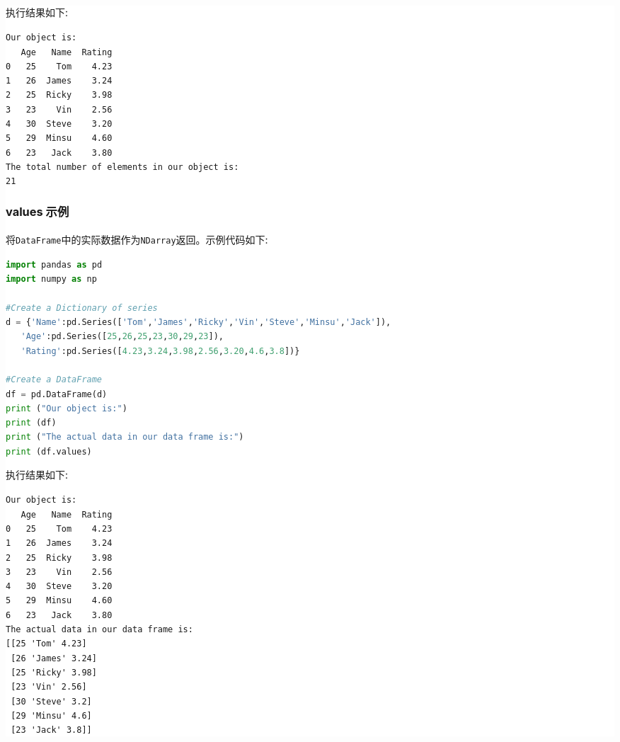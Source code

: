 执行结果如下:

```shell
Our object is:
   Age   Name  Rating
0   25    Tom    4.23
1   26  James    3.24
2   25  Ricky    3.98
3   23    Vin    2.56
4   30  Steve    3.20
5   29  Minsu    4.60
6   23   Jack    3.80
The total number of elements in our object is:
21
```

### values 示例

将`DataFrame`中的实际数据作为`NDarray`返回。示例代码如下:

```python
import pandas as pd
import numpy as np

#Create a Dictionary of series
d = {'Name':pd.Series(['Tom','James','Ricky','Vin','Steve','Minsu','Jack']),
   'Age':pd.Series([25,26,25,23,30,29,23]),
   'Rating':pd.Series([4.23,3.24,3.98,2.56,3.20,4.6,3.8])}

#Create a DataFrame
df = pd.DataFrame(d)
print ("Our object is:")
print (df)
print ("The actual data in our data frame is:")
print (df.values)
```

执行结果如下:

```shell
Our object is:
   Age   Name  Rating
0   25    Tom    4.23
1   26  James    3.24
2   25  Ricky    3.98
3   23    Vin    2.56
4   30  Steve    3.20
5   29  Minsu    4.60
6   23   Jack    3.80
The actual data in our data frame is:
[[25 'Tom' 4.23]
 [26 'James' 3.24]
 [25 'Ricky' 3.98]
 [23 'Vin' 2.56]
 [30 'Steve' 3.2]
 [29 'Minsu' 4.6]
 [23 'Jack' 3.8]]
```
